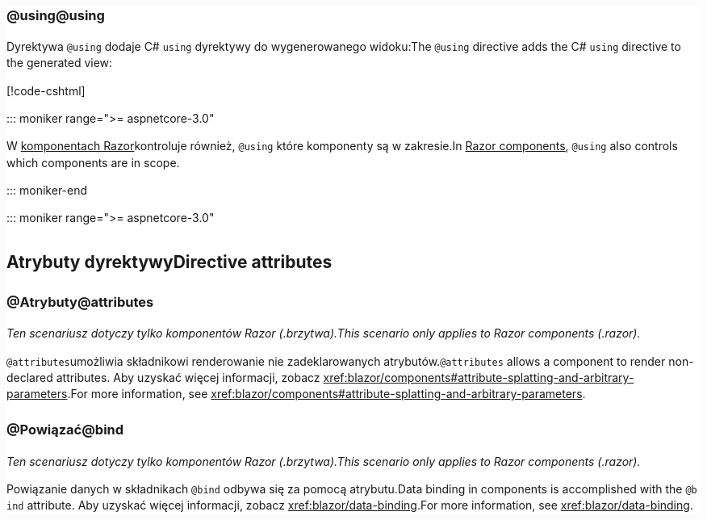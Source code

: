 ### <a name="using"></a><span data-ttu-id="8c0f1-292">\@using</span><span class="sxs-lookup"><span data-stu-id="8c0f1-292">\@using</span></span>

<span data-ttu-id="8c0f1-293">Dyrektywa `@using` dodaje C# `using` dyrektywy do wygenerowanego widoku:</span><span class="sxs-lookup"><span data-stu-id="8c0f1-293">The `@using` directive adds the C# `using` directive to the generated view:</span></span>

[!code-cshtml[](razor/sample/Views/Home/Contact9.cshtml)]

::: moniker range=">= aspnetcore-3.0"

<span data-ttu-id="8c0f1-294">W [komponentach Razor](xref:blazor/components)kontroluje również, `@using` które komponenty są w zakresie.</span><span class="sxs-lookup"><span data-stu-id="8c0f1-294">In [Razor components](xref:blazor/components), `@using` also controls which components are in scope.</span></span>

::: moniker-end

::: moniker range=">= aspnetcore-3.0"

## <a name="directive-attributes"></a><span data-ttu-id="8c0f1-295">Atrybuty dyrektywy</span><span class="sxs-lookup"><span data-stu-id="8c0f1-295">Directive attributes</span></span>

### <a name="attributes"></a><span data-ttu-id="8c0f1-296">\@Atrybuty</span><span class="sxs-lookup"><span data-stu-id="8c0f1-296">\@attributes</span></span>

<span data-ttu-id="8c0f1-297">*Ten scenariusz dotyczy tylko komponentów Razor (.brzytwa).*</span><span class="sxs-lookup"><span data-stu-id="8c0f1-297">*This scenario only applies to Razor components (.razor).*</span></span>

<span data-ttu-id="8c0f1-298">`@attributes`umożliwia składnikowi renderowanie nie zadeklarowanych atrybutów.</span><span class="sxs-lookup"><span data-stu-id="8c0f1-298">`@attributes` allows a component to render non-declared attributes.</span></span> <span data-ttu-id="8c0f1-299">Aby uzyskać więcej informacji, zobacz <xref:blazor/components#attribute-splatting-and-arbitrary-parameters>.</span><span class="sxs-lookup"><span data-stu-id="8c0f1-299">For more information, see <xref:blazor/components#attribute-splatting-and-arbitrary-parameters>.</span></span>

### <a name="bind"></a><span data-ttu-id="8c0f1-300">\@Powiązać</span><span class="sxs-lookup"><span data-stu-id="8c0f1-300">\@bind</span></span>

<span data-ttu-id="8c0f1-301">*Ten scenariusz dotyczy tylko komponentów Razor (.brzytwa).*</span><span class="sxs-lookup"><span data-stu-id="8c0f1-301">*This scenario only applies to Razor components (.razor).*</span></span>

<span data-ttu-id="8c0f1-302">Powiązanie danych w składnikach `@bind` odbywa się za pomocą atrybutu.</span><span class="sxs-lookup"><span data-stu-id="8c0f1-302">Data binding in components is accomplished with the `@bind` attribute.</span></span> <span data-ttu-id="8c0f1-303">Aby uzyskać więcej informacji, zobacz <xref:blazor/data-binding>.</span><span class="sxs-lookup"><span data-stu-id="8c0f1-303">For more information, see <xref:blazor/data-binding>.</span></span>
